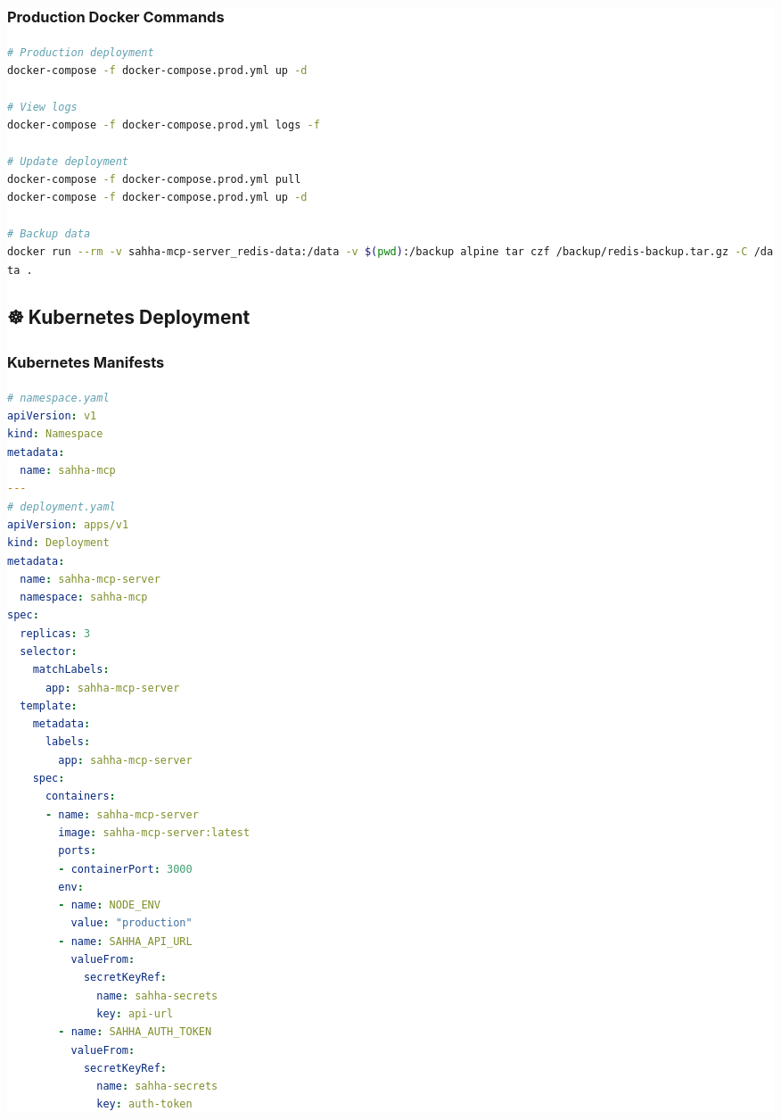 ### Production Docker Commands

```bash
# Production deployment
docker-compose -f docker-compose.prod.yml up -d

# View logs
docker-compose -f docker-compose.prod.yml logs -f

# Update deployment
docker-compose -f docker-compose.prod.yml pull
docker-compose -f docker-compose.prod.yml up -d

# Backup data
docker run --rm -v sahha-mcp-server_redis-data:/data -v $(pwd):/backup alpine tar czf /backup/redis-backup.tar.gz -C /data .
```

## ☸️ Kubernetes Deployment

### Kubernetes Manifests

```yaml
# namespace.yaml
apiVersion: v1
kind: Namespace
metadata:
  name: sahha-mcp
---
# deployment.yaml
apiVersion: apps/v1
kind: Deployment
metadata:
  name: sahha-mcp-server
  namespace: sahha-mcp
spec:
  replicas: 3
  selector:
    matchLabels:
      app: sahha-mcp-server
  template:
    metadata:
      labels:
        app: sahha-mcp-server
    spec:
      containers:
      - name: sahha-mcp-server
        image: sahha-mcp-server:latest
        ports:
        - containerPort: 3000
        env:
        - name: NODE_ENV
          value: "production"
        - name: SAHHA_API_URL
          valueFrom:
            secretKeyRef:
              name: sahha-secrets
              key: api-url
        - name: SAHHA_AUTH_TOKEN
          valueFrom:
            secretKeyRef:
              name: sahha-secrets
              key: auth-token
```